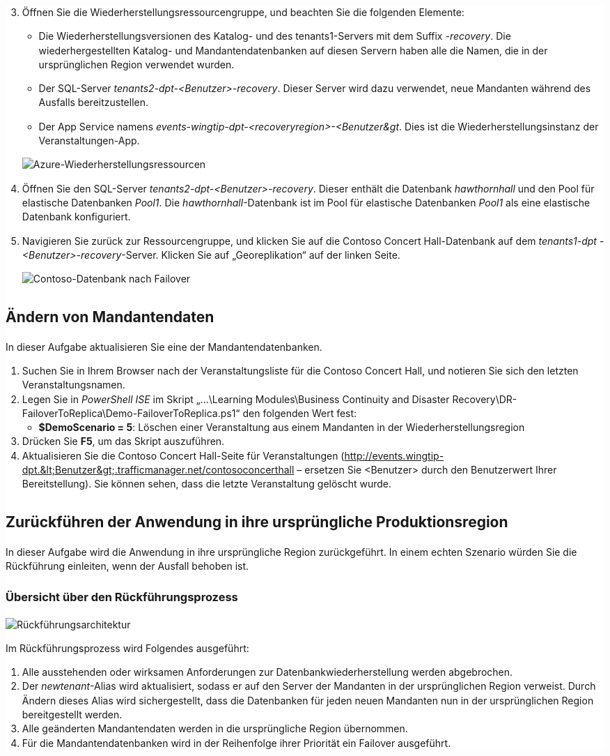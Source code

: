 3. Öffnen Sie die Wiederherstellungsressourcengruppe, und beachten Sie die folgenden Elemente:
    * Die Wiederherstellungsversionen des Katalog- und des tenants1-Servers mit dem Suffix _-recovery_.  Die wiederhergestellten Katalog- und Mandantendatenbanken auf diesen Servern haben alle die Namen, die in der ursprünglichen Region verwendet wurden.

    * Der SQL-Server _tenants2-dpt-&lt;Benutzer&gt;-recovery_.  Dieser Server wird dazu verwendet, neue Mandanten während des Ausfalls bereitzustellen.
    *   Der App Service namens _events-wingtip-dpt-&lt;recoveryregion&gt;-&lt;Benutzer&gt_. Dies ist die Wiederherstellungsinstanz der Veranstaltungen-App. 

    ![Azure-Wiederherstellungsressourcen ](media/saas-dbpertenant-dr-geo-replication/resources-in-recovery-region.png)    
    
4. Öffnen Sie den SQL-Server _tenants2-dpt-&lt;Benutzer&gt;-recovery_.  Dieser enthält die Datenbank _hawthornhall_ und den Pool für elastische Datenbanken _Pool1_.  Die _hawthornhall_-Datenbank ist im Pool für elastische Datenbanken _Pool1_ als eine elastische Datenbank konfiguriert.

5. Navigieren Sie zurück zur Ressourcengruppe, und klicken Sie auf die Contoso Concert Hall-Datenbank auf dem _tenants1-dpt -&lt;Benutzer&gt;-recovery_-Server. Klicken Sie auf „Georeplikation“ auf der linken Seite.
    
    ![Contoso-Datenbank nach Failover](media/saas-dbpertenant-dr-geo-replication/contoso-geo-replication-after-failover.png)

## <a name="change-tenant-data"></a>Ändern von Mandantendaten 
In dieser Aufgabe aktualisieren Sie eine der Mandantendatenbanken. 

1. Suchen Sie in Ihrem Browser nach der Veranstaltungsliste für die Contoso Concert Hall, und notieren Sie sich den letzten Veranstaltungsnamen.
2. Legen Sie in *PowerShell ISE* im Skript „...\Learning Modules\Business Continuity and Disaster Recovery\DR-FailoverToReplica\Demo-FailoverToReplica.ps1“ den folgenden Wert fest:
    * **$DemoScenario = 5**: Löschen einer Veranstaltung aus einem Mandanten in der Wiederherstellungsregion
3. Drücken Sie **F5**, um das Skript auszuführen.
4. Aktualisieren Sie die Contoso Concert Hall-Seite für Veranstaltungen (http://events.wingtip-dpt.&lt;Benutzer&gt;.trafficmanager.net/contosoconcerthall – ersetzen Sie &lt;Benutzer&gt; durch den Benutzerwert Ihrer Bereitstellung). Sie können sehen, dass die letzte Veranstaltung gelöscht wurde.

## <a name="repatriate-the-application-to-its-original-production-region"></a>Zurückführen der Anwendung in ihre ursprüngliche Produktionsregion

In dieser Aufgabe wird die Anwendung in ihre ursprüngliche Region zurückgeführt. In einem echten Szenario würden Sie die Rückführung einleiten, wenn der Ausfall behoben ist.

### <a name="repatriation-process-overview"></a>Übersicht über den Rückführungsprozess

![Rückführungsarchitektur](media/saas-dbpertenant-dr-geo-replication/repatriation-architecture.png)

Im Rückführungsprozess wird Folgendes ausgeführt:
1. Alle ausstehenden oder wirksamen Anforderungen zur Datenbankwiederherstellung werden abgebrochen.
2. Der _newtenant_-Alias wird aktualisiert, sodass er auf den Server der Mandanten in der ursprünglichen Region verweist. Durch Ändern dieses Alias wird sichergestellt, dass die Datenbanken für jeden neuen Mandanten nun in der ursprünglichen Region bereitgestellt werden.
3. Alle geänderten Mandantendaten werden in die ursprüngliche Region übernommen.
4. Für die Mandantendatenbanken wird in der Reihenfolge ihrer Priorität ein Failover ausgeführt.
